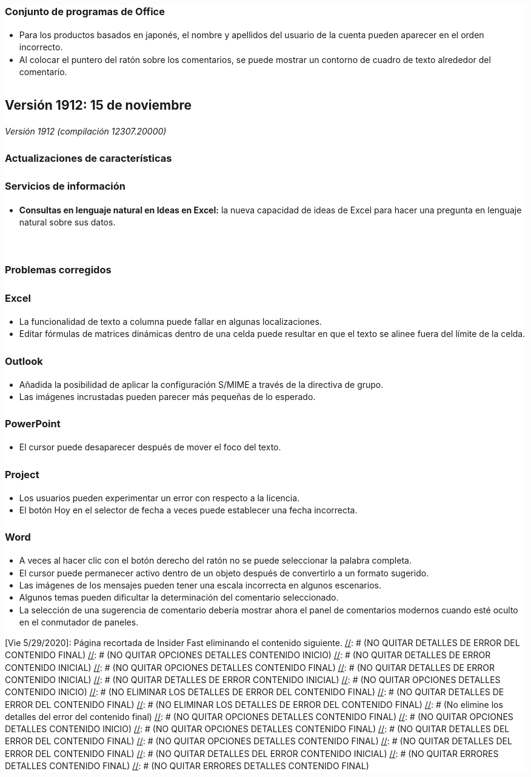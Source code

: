 ### <a name="office-suite"></a>Conjunto de programas de Office
- Para los productos basados en japonés, el nombre y apellidos del usuario de la cuenta pueden aparecer en el orden incorrecto.
- Al colocar el puntero del ratón sobre los comentarios, se puede mostrar un contorno de cuadro de texto alrededor del comentario.
 
[//]: # (NO QUITAR DETALLES DEL ERROR CONTENIDO FINAL)
 
## <a name="version-1912-november-15"></a>Versión 1912: 15 de noviembre
*Versión 1912 (compilación 12307.20000)*
 
[//]: # (NO BORRAR LAS CARACTERÍSTICAS DEL CONTENIDO DE INICIO)
 
### <a name="feature-updates"></a>Actualizaciones de características
### <a name="insights-services"></a>Servicios de información
- **Consultas en lenguaje natural en Ideas en Excel:** la nueva capacidad de ideas de Excel para hacer una pregunta en lenguaje natural sobre sus datos.
 
[//]: # (NO QUITAR LAS CARACTERÍSTICAS DEL CONTENIDO DEL FIN)
 
<br/>
 
[//]: # (NO QUITAR ERRORES DETALLES CONTENIDO INICIO)
 
### <a name="resolved-issues"></a>Problemas corregidos
### <a name="excel"></a>Excel
- La funcionalidad de texto a columna puede fallar en algunas localizaciones.
- Editar fórmulas de matrices dinámicas dentro de una celda puede resultar en que el texto se alinee fuera del límite de la celda.
 
### <a name="outlook"></a>Outlook
- Añadida la posibilidad de aplicar la configuración S/MIME a través de la directiva de grupo.
- Las imágenes incrustadas pueden parecer más pequeñas de lo esperado.
 
### <a name="powerpoint"></a>PowerPoint
- El cursor puede desaparecer después de mover el foco del texto.
 
### <a name="project"></a>Project
- Los usuarios pueden experimentar un error con respecto a la licencia.
- El botón Hoy en el selector de fecha a veces puede establecer una fecha incorrecta.
 
### <a name="word"></a>Word
- A veces al hacer clic con el botón derecho del ratón no se puede seleccionar la palabra completa.
- El cursor puede permanecer activo dentro de un objeto después de convertirlo a un formato sugerido.
- Las imágenes de los mensajes pueden tener una escala incorrecta en algunos escenarios.
- Algunos temas pueden dificultar la determinación del comentario seleccionado.
- La selección de una sugerencia de comentario debería mostrar ahora el panel de comentarios modernos cuando esté oculto en el conmutador de paneles.
 

[//]: # (NO ELIMINAR)
[//]: # (NO QUITAR OPCIONES DETALLES CONTENIDO INICIO)
[//]: # (NO QUITAR DETALLES DEL ERROR CONTENIDO INICIAL)
[//]: # (NO QUITAR OPCIONES DETALLES CONTENIDO FINAL)
[//]: # (NO QUITAR DETALLES DE ERROR DEL CONTENIDO FINAL)
[//]: # (NO QUITAR DETALLES DE ERROR DEL CONTENIDO FINAL)
[//]: # (NO QUITAR DETALLES DE ERROR DEL CONTENIDO FINAL)
[//]: # (NO QUITAR OPCIONES DETALLES CONTENIDO INICIO)
[//]: # (NO QUITAR DETALLES DE ERROR CONTENIDO INICIAL)
[//]: # (NO QUITAR OPCIONES DETALLES CONTENIDO FINAL)
[//]: # (NO QUITAR DETALLES DE ERROR CONTENIDO INICIAL)
[//]: # (NO ELIMINAR LOS DETALLES DEL CONTENIDO FINAL)
[//]: # (NO QUITAR DETALLES DEL ERROR CONTENIDO INICIAL)
[//]: # (NO QUITAR DETALLES DE ERROR DEL CONTENIDO FINAL)
[//]: # (NO QUITAR DETALLES DE ERROR DEL CONTENIDO FINAL)
[//]: # (NO QUITAR OPCIONES DETALLES CONTENIDO INICIO)
[//]: # (NO QUITAR OPCIONES DETALLES CONTENIDO FINAL)
[//]: # (NO QUITAR DETALLES DE CARACTERÍSTICAS CONTENIDO INICIO)
[//]: # (NO QUITAR DETALLES DE ERROR DEL CONTENIDO FINAL)
[//]: # (NO QUITAR DETALLES DE CARACTERÍSTICAS CONTENIDO INICIO)
[//]: # (NO QUITAR DETALLES DE ERROR CONTENIDO INICIAL)
[//]: # (NO QUITAR OPCIONES DETALLES CONTENIDO INICIO)
[//]: # (NO QUITAR OPCIONES DETALLES CONTENIDO FINAL)
[//]: # (NO QUITAR DETALLES DE ERROR CONTENIDO INICIAL)
[//]: # (NO QUITAR OPCIONES DETALLES CONTENIDO INICIO)
[//]: # (NO QUITAR OPCIONES DETALLES CONTENIDO FINAL)
[//]: # (NO QUITAR DETALLES DE ERROR DEL CONTENIDO FINAL)
[Vie 5/29/2020]: Página recortada de Insider Fast eliminando el contenido siguiente.
[//]: # (NO QUITAR DETALLES DE ERROR DEL CONTENIDO FINAL)
[//]: # (NO QUITAR OPCIONES DETALLES CONTENIDO INICIO)
[//]: # (NO QUITAR DETALLES DE ERROR CONTENIDO INICIAL)
[//]: # (NO QUITAR OPCIONES DETALLES CONTENIDO FINAL)
[//]: # (NO QUITAR DETALLES DE ERROR CONTENIDO INICIAL)
[//]: # (NO QUITAR DETALLES DE ERROR CONTENIDO INICIAL)
[//]: # (NO QUITAR OPCIONES DETALLES CONTENIDO INICIO)
[//]: # (NO ELIMINAR LOS DETALLES DE ERROR DEL CONTENIDO FINAL)
[//]: # (NO QUITAR DETALLES DE ERROR DEL CONTENIDO FINAL)
[//]: # (NO ELIMINAR LOS DETALLES DE ERROR DEL CONTENIDO FINAL)
[//]: # (No elimine los detalles del error del contenido final)
[//]: # (NO QUITAR OPCIONES DETALLES CONTENIDO FINAL)
[//]: # (NO QUITAR OPCIONES DETALLES CONTENIDO INICIO)
[//]: # (NO QUITAR OPCIONES DETALLES CONTENIDO FINAL)
[//]: # (NO QUITAR DETALLES DEL ERROR DEL CONTENIDO FINAL)
[//]: # (NO QUITAR OPCIONES DETALLES CONTENIDO FINAL)
[//]: # (NO QUITAR DETALLES DEL ERROR DEL CONTENIDO FINAL)
[//]: # (NO QUITAR DETALLES DEL ERROR CONTENIDO INICIAL)
[//]: # (NO QUITAR ERRORES DETALLES CONTENIDO FINAL)
[//]: # (NO QUITAR ERRORES DETALLES CONTENIDO FINAL)